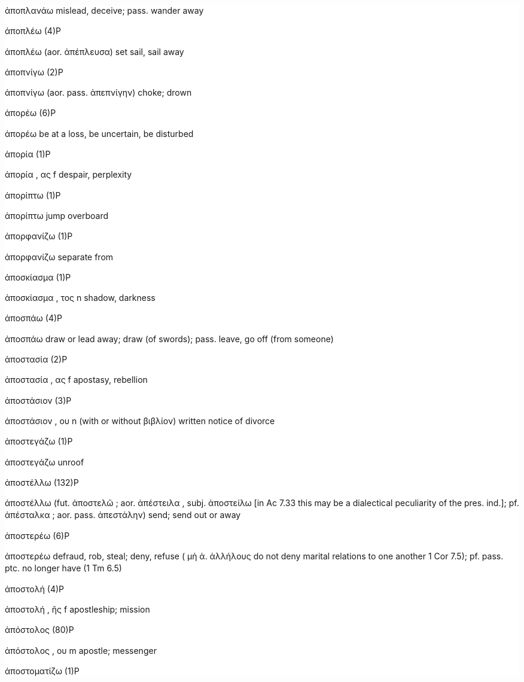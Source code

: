 ἀποπλανάω mislead, deceive; pass. wander away

ἀποπλέω (4)P

ἀποπλέω (aor. ἀπέπλευσα) set sail, sail away

ἀποπνίγω (2)P

ἀποπνίγω (aor. pass. ἀπεπνίγην) choke; drown

ἀπορέω (6)P

ἀπορέω be at a loss, be uncertain, be disturbed

ἀπορία (1)P

ἀπορία , ας f despair, perplexity

ἀπορίπτω (1)P

ἀπορίπτω jump overboard

ἀπορφανίζω (1)P

ἀπορφανίζω separate from

ἀποσκίασμα (1)P

ἀποσκίασμα , τος n shadow, darkness

ἀποσπάω (4)P

ἀποσπάω draw or lead away; draw (of swords); pass. leave, go off (from someone)

ἀποστασία (2)P

ἀποστασία , ας f apostasy, rebellion

ἀποστάσιον (3)P

ἀποστάσιον , ου n (with or without βιβλίον) written notice of divorce

ἀποστεγάζω (1)P

ἀποστεγάζω unroof

ἀποστέλλω (132)P

ἀποστέλλω (fut. ἀποστελῶ ; aor. ἀπέστειλα , subj. ἀποστείλω [in Ac 7.33 this may be a dialectical peculiarity of the pres. ind.]; pf. ἀπέσταλκα ; aor. pass. ἀπεστάλην) send; send out or away

ἀποστερέω (6)P

ἀποστερέω defraud, rob, steal; deny, refuse ( μὴ ἀ. ἀλλήλους do not deny marital relations to one another 1 Cor 7.5); pf. pass. ptc. no longer have (1 Tm 6.5)

ἀποστολή (4)P

ἀποστολή , ῆς f apostleship; mission

ἀπόστολος (80)P

ἀπόστολος , ου m apostle; messenger

ἀποστοματίζω (1)P
